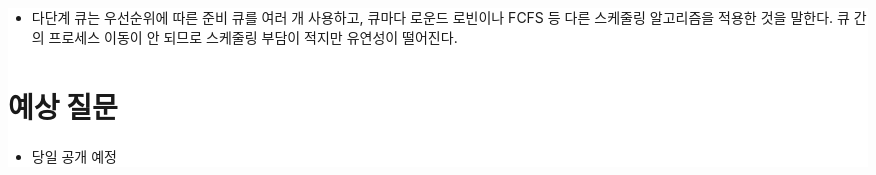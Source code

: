 - 다단계 큐는 우선순위에 따른 준비 큐를 여러 개 사용하고, 큐마다 로운드 로빈이나 FCFS 등 다른 스케줄링 알고리즘을 적용한 것을 말한다. 큐 간의 프로세스 이동이 안 되므로 스케줄링 부담이 적지만 유연성이 떨어진다.



# 예상 질문

- 당일 공개 예정